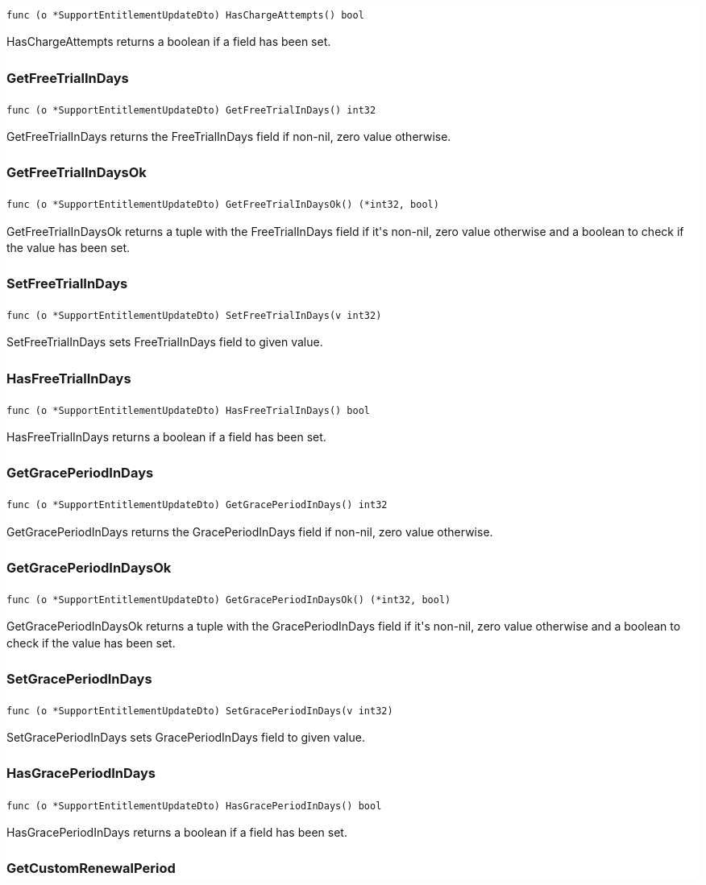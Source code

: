 `func (o *SupportEntitlementUpdateDto) HasChargeAttempts() bool`

HasChargeAttempts returns a boolean if a field has been set.

### GetFreeTrialInDays

`func (o *SupportEntitlementUpdateDto) GetFreeTrialInDays() int32`

GetFreeTrialInDays returns the FreeTrialInDays field if non-nil, zero value otherwise.

### GetFreeTrialInDaysOk

`func (o *SupportEntitlementUpdateDto) GetFreeTrialInDaysOk() (*int32, bool)`

GetFreeTrialInDaysOk returns a tuple with the FreeTrialInDays field if it's non-nil, zero value otherwise
and a boolean to check if the value has been set.

### SetFreeTrialInDays

`func (o *SupportEntitlementUpdateDto) SetFreeTrialInDays(v int32)`

SetFreeTrialInDays sets FreeTrialInDays field to given value.

### HasFreeTrialInDays

`func (o *SupportEntitlementUpdateDto) HasFreeTrialInDays() bool`

HasFreeTrialInDays returns a boolean if a field has been set.

### GetGracePeriodInDays

`func (o *SupportEntitlementUpdateDto) GetGracePeriodInDays() int32`

GetGracePeriodInDays returns the GracePeriodInDays field if non-nil, zero value otherwise.

### GetGracePeriodInDaysOk

`func (o *SupportEntitlementUpdateDto) GetGracePeriodInDaysOk() (*int32, bool)`

GetGracePeriodInDaysOk returns a tuple with the GracePeriodInDays field if it's non-nil, zero value otherwise
and a boolean to check if the value has been set.

### SetGracePeriodInDays

`func (o *SupportEntitlementUpdateDto) SetGracePeriodInDays(v int32)`

SetGracePeriodInDays sets GracePeriodInDays field to given value.

### HasGracePeriodInDays

`func (o *SupportEntitlementUpdateDto) HasGracePeriodInDays() bool`

HasGracePeriodInDays returns a boolean if a field has been set.

### GetCustomRenewalPeriod
